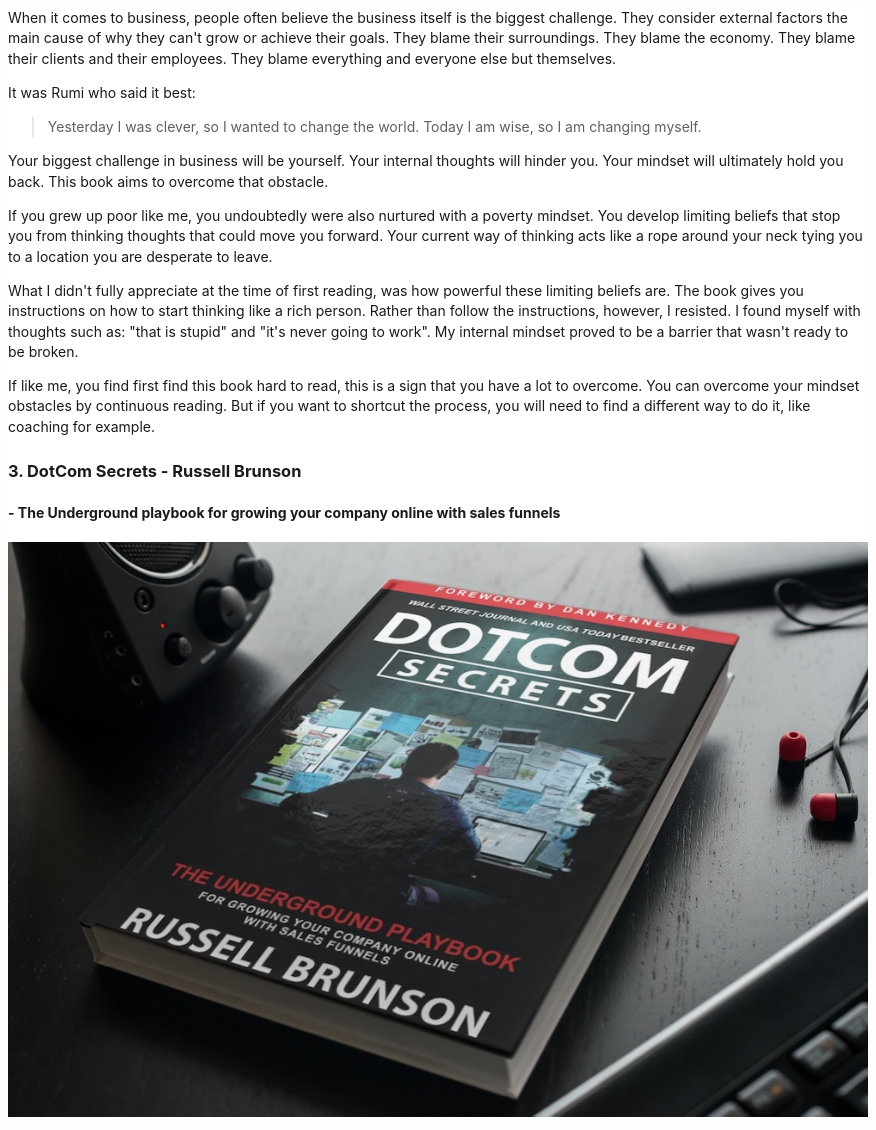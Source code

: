 When it comes to business, people often believe the business itself is the biggest challenge. They consider external factors the main cause of why they can't grow or achieve their goals. They blame their surroundings. They blame the economy. They blame their clients and their employees. They blame everything and everyone else but themselves.

It was Rumi who said it best:

> Yesterday I was clever, so I wanted to change the world. Today I am wise, so I am changing myself.

Your biggest challenge in business will be yourself. Your internal thoughts will hinder you. Your mindset will ultimately hold you back. This book aims to overcome that obstacle.

If you grew up poor like me, you undoubtedly were also nurtured with a poverty mindset. You develop limiting beliefs that stop you from thinking thoughts that could move you forward. Your current way of thinking acts like a rope around your neck tying you to a location you are desperate to leave.

What I didn't fully appreciate at the time of first reading, was how powerful these limiting beliefs are. The book gives you instructions on how to start thinking like a rich person. Rather than follow the instructions, however, I resisted. I found myself with thoughts such as: "that is stupid" and "it's never going to work". My internal mindset proved to be a barrier that wasn't ready to be broken.

If like me, you find first find this book hard to read, this is a sign that you have a lot to overcome. You can overcome your mindset obstacles by continuous reading. But if you want to shortcut the process, you will need to find a different way to do it, like coaching for example.

### 3\. DotCom Secrets - Russell Brunson

#### - The Underground playbook for growing your company online with sales funnels

![DotCom Secrets - Russell Brunson](dotcom-secrets-russell-brunson.jpg "DotCom Secrets - Russell Brunson")
